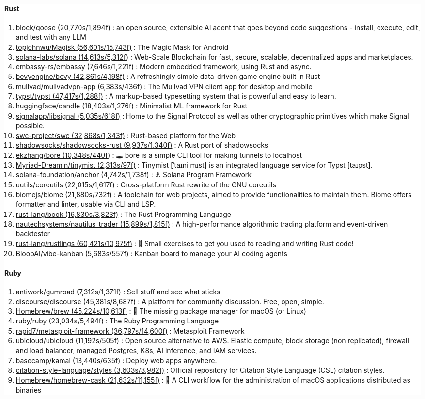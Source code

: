 #### Rust
1. [block/goose (20,770s/1,894f)](https://github.com/block/goose) : an open source, extensible AI agent that goes beyond code suggestions - install, execute, edit, and test with any LLM
2. [topjohnwu/Magisk (56,601s/15,743f)](https://github.com/topjohnwu/Magisk) : The Magic Mask for Android
3. [solana-labs/solana (14,613s/5,312f)](https://github.com/solana-labs/solana) : Web-Scale Blockchain for fast, secure, scalable, decentralized apps and marketplaces.
4. [embassy-rs/embassy (7,646s/1,221f)](https://github.com/embassy-rs/embassy) : Modern embedded framework, using Rust and async.
5. [bevyengine/bevy (42,861s/4,198f)](https://github.com/bevyengine/bevy) : A refreshingly simple data-driven game engine built in Rust
6. [mullvad/mullvadvpn-app (6,383s/436f)](https://github.com/mullvad/mullvadvpn-app) : The Mullvad VPN client app for desktop and mobile
7. [typst/typst (47,417s/1,288f)](https://github.com/typst/typst) : A markup-based typesetting system that is powerful and easy to learn.
8. [huggingface/candle (18,403s/1,276f)](https://github.com/huggingface/candle) : Minimalist ML framework for Rust
9. [signalapp/libsignal (5,035s/618f)](https://github.com/signalapp/libsignal) : Home to the Signal Protocol as well as other cryptographic primitives which make Signal possible.
10. [swc-project/swc (32,868s/1,343f)](https://github.com/swc-project/swc) : Rust-based platform for the Web
11. [shadowsocks/shadowsocks-rust (9,937s/1,340f)](https://github.com/shadowsocks/shadowsocks-rust) : A Rust port of shadowsocks
12. [ekzhang/bore (10,348s/440f)](https://github.com/ekzhang/bore) : 🕳 bore is a simple CLI tool for making tunnels to localhost
13. [Myriad-Dreamin/tinymist (2,313s/97f)](https://github.com/Myriad-Dreamin/tinymist) : Tinymist [ˈtaɪni mɪst] is an integrated language service for Typst [taɪpst].
14. [solana-foundation/anchor (4,742s/1,738f)](https://github.com/solana-foundation/anchor) : ⚓ Solana Program Framework
15. [uutils/coreutils (22,015s/1,617f)](https://github.com/uutils/coreutils) : Cross-platform Rust rewrite of the GNU coreutils
16. [biomejs/biome (21,880s/732f)](https://github.com/biomejs/biome) : A toolchain for web projects, aimed to provide functionalities to maintain them. Biome offers formatter and linter, usable via CLI and LSP.
17. [rust-lang/book (16,830s/3,823f)](https://github.com/rust-lang/book) : The Rust Programming Language
18. [nautechsystems/nautilus_trader (15,899s/1,815f)](https://github.com/nautechsystems/nautilus_trader) : A high-performance algorithmic trading platform and event-driven backtester
19. [rust-lang/rustlings (60,421s/10,975f)](https://github.com/rust-lang/rustlings) : 🦀 Small exercises to get you used to reading and writing Rust code!
20. [BloopAI/vibe-kanban (5,683s/557f)](https://github.com/BloopAI/vibe-kanban) : Kanban board to manage your AI coding agents

#### Ruby
1. [antiwork/gumroad (7,312s/1,371f)](https://github.com/antiwork/gumroad) : Sell stuff and see what sticks
2. [discourse/discourse (45,381s/8,687f)](https://github.com/discourse/discourse) : A platform for community discussion. Free, open, simple.
3. [Homebrew/brew (45,224s/10,613f)](https://github.com/Homebrew/brew) : 🍺 The missing package manager for macOS (or Linux)
4. [ruby/ruby (23,034s/5,494f)](https://github.com/ruby/ruby) : The Ruby Programming Language
5. [rapid7/metasploit-framework (36,797s/14,600f)](https://github.com/rapid7/metasploit-framework) : Metasploit Framework
6. [ubicloud/ubicloud (11,192s/505f)](https://github.com/ubicloud/ubicloud) : Open source alternative to AWS. Elastic compute, block storage (non replicated), firewall and load balancer, managed Postgres, K8s, AI inference, and IAM services.
7. [basecamp/kamal (13,440s/635f)](https://github.com/basecamp/kamal) : Deploy web apps anywhere.
8. [citation-style-language/styles (3,603s/3,982f)](https://github.com/citation-style-language/styles) : Official repository for Citation Style Language (CSL) citation styles.
9. [Homebrew/homebrew-cask (21,632s/11,155f)](https://github.com/Homebrew/homebrew-cask) : 🍻 A CLI workflow for the administration of macOS applications distributed as binaries